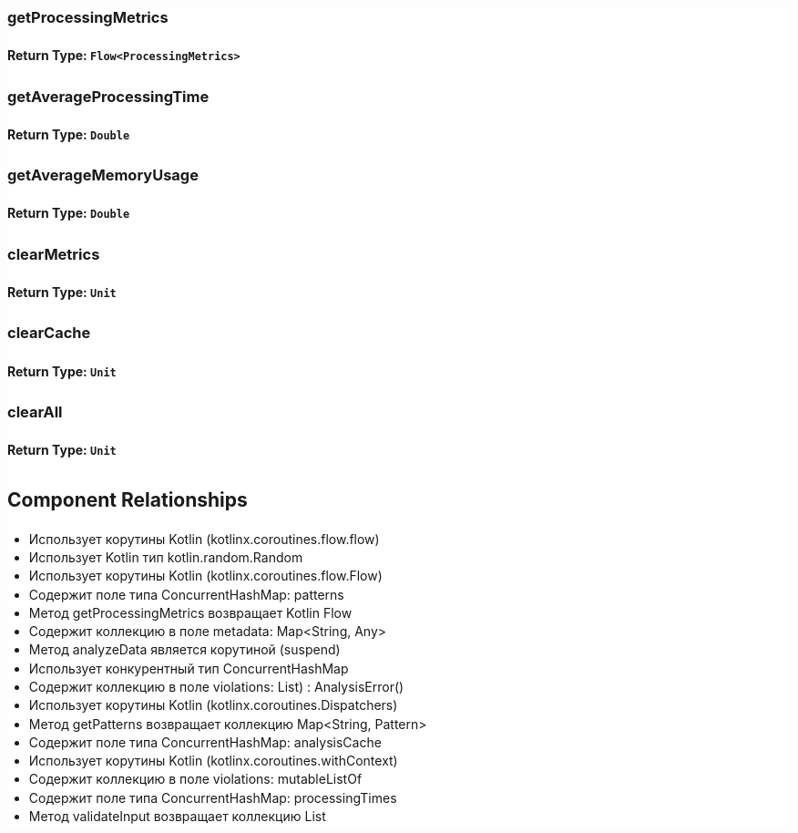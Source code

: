 ### getProcessingMetrics
#### Return Type: `Flow<ProcessingMetrics>`

### getAverageProcessingTime
#### Return Type: `Double`

### getAverageMemoryUsage
#### Return Type: `Double`

### clearMetrics
#### Return Type: `Unit`

### clearCache
#### Return Type: `Unit`

### clearAll
#### Return Type: `Unit`

## Component Relationships
- Использует корутины Kotlin (kotlinx.coroutines.flow.flow)
- Использует Kotlin тип kotlin.random.Random
- Использует корутины Kotlin (kotlinx.coroutines.flow.Flow)
- Содержит поле типа ConcurrentHashMap: patterns
- Метод getProcessingMetrics возвращает Kotlin Flow
- Содержит коллекцию в поле metadata: Map<String, Any>
- Метод analyzeData является корутиной (suspend)
- Использует конкурентный тип ConcurrentHashMap
- Содержит коллекцию в поле violations: List<String>) : AnalysisError()
- Использует корутины Kotlin (kotlinx.coroutines.Dispatchers)
- Метод getPatterns возвращает коллекцию Map<String, Pattern>
- Содержит поле типа ConcurrentHashMap: analysisCache
- Использует корутины Kotlin (kotlinx.coroutines.withContext)
- Содержит коллекцию в поле violations: mutableListOf<String>
- Содержит поле типа ConcurrentHashMap: processingTimes
- Метод validateInput возвращает коллекцию List<String>
